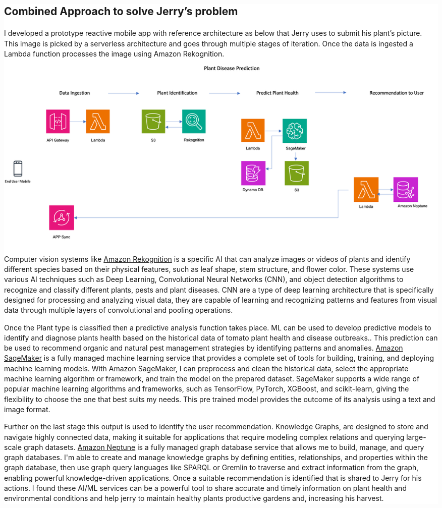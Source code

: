 ## Combined Approach to solve Jerry’s problem

I developed a prototype reactive mobile app with reference architecture as below that Jerry uses to submit his plant’s picture. This image is picked by a serverless architecture and goes through multiple stages of iteration. Once the data is ingested a Lambda function processes the image using Amazon Rekognition.
![Plant disease prediction architecture](images/figure4.png "Figure 4. Plant disease prediction architecture")

Computer vision systems like [Amazon Rekognition](https://aws.amazon.com/rekognition/?sc_channel=el&sc_campaign=datamlwave&sc_geo=mult&sc_country=mult&sc_outcome=acq&sc_content=how-i-got-started-learning-ai-ml) is a specific AI that can analyze images or videos of plants and identify different species based on their physical features, such as leaf shape, stem structure, and flower color. These systems use various AI techniques such as Deep Learning, Convolutional Neural Networks (CNN), and object detection algorithms to recognize and classify different plants, pests and plant diseases. CNN are a type of deep learning architecture that is specifically designed for processing and analyzing visual data, they are capable of learning and recognizing patterns and features from visual data through multiple layers of convolutional and pooling operations.

Once the Plant type is classified then a predictive analysis function takes place. ML can be used to develop predictive models to identify and diagnose plants health based on the historical data  of tomato plant health and disease outbreaks.. This prediction can be used to recommend organic and natural pest management strategies by identifying patterns and anomalies. [Amazon SageMaker](https://aws.amazon.com/sagemaker/?sc_channel=el&sc_campaign=datamlwave&sc_geo=mult&sc_country=mult&sc_outcome=acq&sc_content=how-i-got-started-learning-ai-ml) is a fully managed machine learning service that provides a complete set of tools for building, training, and deploying machine learning models. With Amazon SageMaker, I can preprocess and clean the historical data, select the appropriate machine learning algorithm or framework, and train the model on the prepared dataset. SageMaker supports a wide range of popular machine learning algorithms and frameworks, such as TensorFlow, PyTorch, XGBoost, and scikit-learn, giving the flexibility to choose the one that best suits my needs. This pre trained model provides the outcome of its analysis using a text and image format.

Further on the last stage this output is used to identify the user recommendation. Knowledge Graphs, are designed to store and navigate highly connected data, making it suitable for applications that require modeling complex relations and querying large-scale graph datasets. [Amazon Neptune](https://aws.amazon.com/neptune/?sc_channel=el&sc_campaign=datamlwave&sc_geo=mult&sc_country=mult&sc_outcome=acq&sc_content=how-i-got-started-learning-ai-ml) is a fully managed graph database service that allows me to build, manage, and query graph databases. I'm able to create and manage knowledge graphs by defining entities, relationships, and properties within the graph database, then use graph query languages like SPARQL or Gremlin to traverse and extract information from the graph, enabling powerful knowledge-driven applications. Once a suitable recommendation is identified that is shared to Jerry for his actions.
I found these AI/ML services can be a powerful tool to share accurate and timely information on plant health and environmental conditions and help jerry to maintain healthy plants productive gardens and, increasing his harvest.
